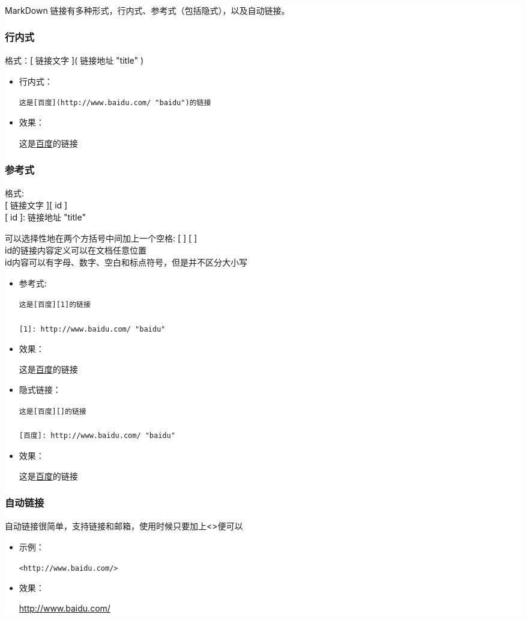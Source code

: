 MarkDown 链接有多种形式，行内式、参考式（包括隐式），以及自动链接。


### 行内式

格式：\[ 链接文字 \]\( 链接地址 "title" \)

*   行内式：

        这是[百度](http://www.baidu.com/ "baidu")的链接

*   效果：

    这是[百度](http://www.baidu.com/ "baidu")的链接


### 参考式

格式:   
\[ 链接文字 \]\[ id \]  
\[ id \]: 链接地址 \"title\" 

可以选择性地在两个方括号中间加上一个空格: \[ \] \[ \]  
id的链接内容定义可以在文档任意位置  
id内容可以有字母、数字、空白和标点符号，但是并不区分大小写

*   参考式:

        这是[百度][1]的链接

        [1]: http://www.baidu.com/ "baidu"

*   效果：

    这是[百度][1]的链接

    [1]: http://www.baidu.com/ "baidu"

*   隐式链接：

        这是[百度][]的链接

        [百度]: http://www.baidu.com/ "baidu"

*   效果：

    这是[百度][]的链接

    [百度]: http://www.baidu.com/ "baidu"


### 自动链接

自动链接很简单，支持链接和邮箱，使用时候只要加上\<\>便可以

*   示例：

        <http://www.baidu.com/>

*   效果：

    <http://www.baidu.com/>
